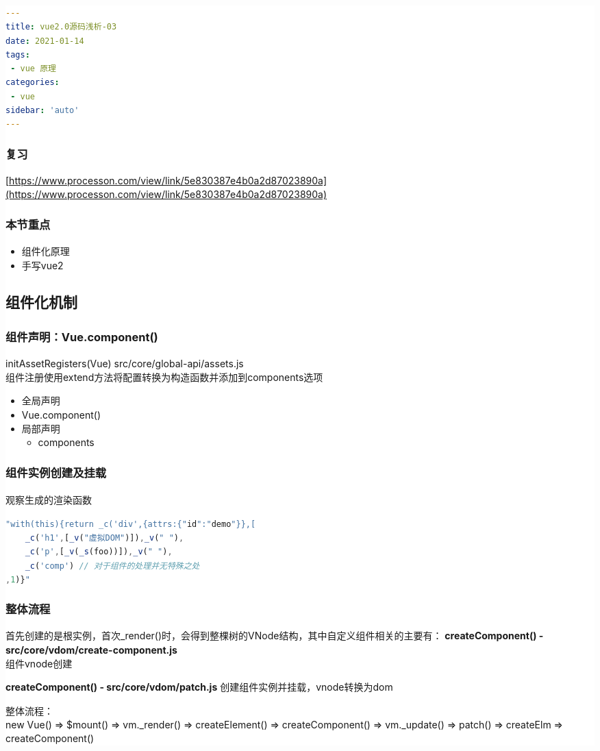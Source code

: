 ```yaml
---
title: vue2.0源码浅析-03
date: 2021-01-14
tags:
 - vue 原理
categories:
 - vue
sidebar: 'auto'
---
```


### 复习 
[https://www.processon.com/view/link/5e830387e4b0a2d87023890a](https://www.processon.com/view/link/5e830387e4b0a2d87023890a)

### 本节重点
  - 组件化原理
  - ⼿写vue2

## 组件化机制
### 组件声明：Vue.component() 
initAssetRegisters(Vue) src/core/global-api/assets.js  
组件注册使⽤extend⽅法将配置转换为构造函数并添加到components选项  
- 全局声明 
- Vue.component() 
- 局部声明 
  - components
 
### 组件实例创建及挂载 
观察⽣成的渲染函数
```js
"with(this){return _c('div',{attrs:{"id":"demo"}},[
    _c('h1',[_v("虚拟DOM")]),_v(" "),
    _c('p',[_v(_s(foo))]),_v(" "),
    _c('comp') // 对于组件的处理并⽆特殊之处
,1)}"
```

### 整体流程 
⾸先创建的是根实例，⾸次_render()时，会得到整棵树的VNode结构，其中⾃定义组件相关的主要有：
<b>createComponent() - src/core/vdom/create-component.js</b>  
组件vnode创建
 
<b>createComponent() - src/core/vdom/patch.js</b>
创建组件实例并挂载，vnode转换为dom

整体流程：  
new Vue() => $mount() => vm._render() => createElement() => createComponent()
=> vm._update() => patch() => createElm => createComponent()
